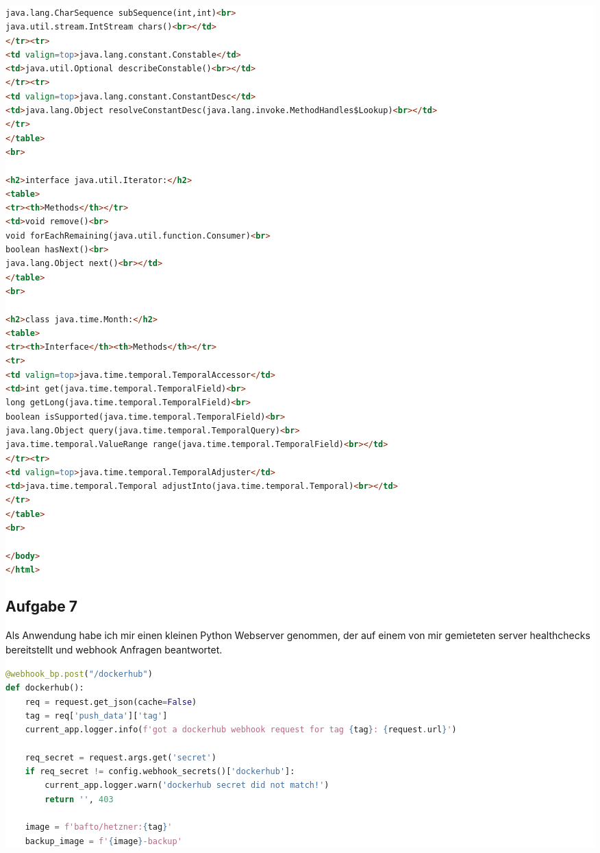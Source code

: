 ```html
java.lang.CharSequence subSequence(int,int)<br>
java.util.stream.IntStream chars()<br></td>
</tr><tr>
<td valign=top>java.lang.constant.Constable</td>
<td>java.util.Optional describeConstable()<br></td>
</tr><tr>
<td valign=top>java.lang.constant.ConstantDesc</td>
<td>java.lang.Object resolveConstantDesc(java.lang.invoke.MethodHandles$Lookup)<br></td>
</tr>
</table>
<br>

<h2>interface java.util.Iterator:</h2>
<table>
<tr><th>Methods</th></tr>
<td>void remove()<br>
void forEachRemaining(java.util.function.Consumer)<br>
boolean hasNext()<br>
java.lang.Object next()<br></td>
</table>
<br>

<h2>class java.time.Month:</h2>
<table>
<tr><th>Interface</th><th>Methods</th></tr>
<tr>
<td valign=top>java.time.temporal.TemporalAccessor</td>
<td>int get(java.time.temporal.TemporalField)<br>
long getLong(java.time.temporal.TemporalField)<br>
boolean isSupported(java.time.temporal.TemporalField)<br>
java.lang.Object query(java.time.temporal.TemporalQuery)<br>
java.time.temporal.ValueRange range(java.time.temporal.TemporalField)<br></td>
</tr><tr>
<td valign=top>java.time.temporal.TemporalAdjuster</td>
<td>java.time.temporal.Temporal adjustInto(java.time.temporal.Temporal)<br></td>
</tr>
</table>
<br>

</body>
</html>
```

## Aufgabe 7

Als Anwendung habe ich mir einen kleinen Python Webserver genommen, der auf einem von mir gemieteten server
healthchecks bereitstellt und webhook Anfragen beantwortet.

```python
@webhook_bp.post("/dockerhub")
def dockerhub():
    req = request.get_json(cache=False)
    tag = req['push_data']['tag']
    current_app.logger.info(f'got a dockerhub webhook request for tag {tag}: {request.url}')

    req_secret = request.args.get('secret')
    if req_secret != config.webhook_secrets()['dockerhub']:
        current_app.logger.warn('dockerhub secret did not match!')
        return '', 403

    image = f'bafto/hetzner:{tag}'
    backup_image = f'{image}-backup'
```